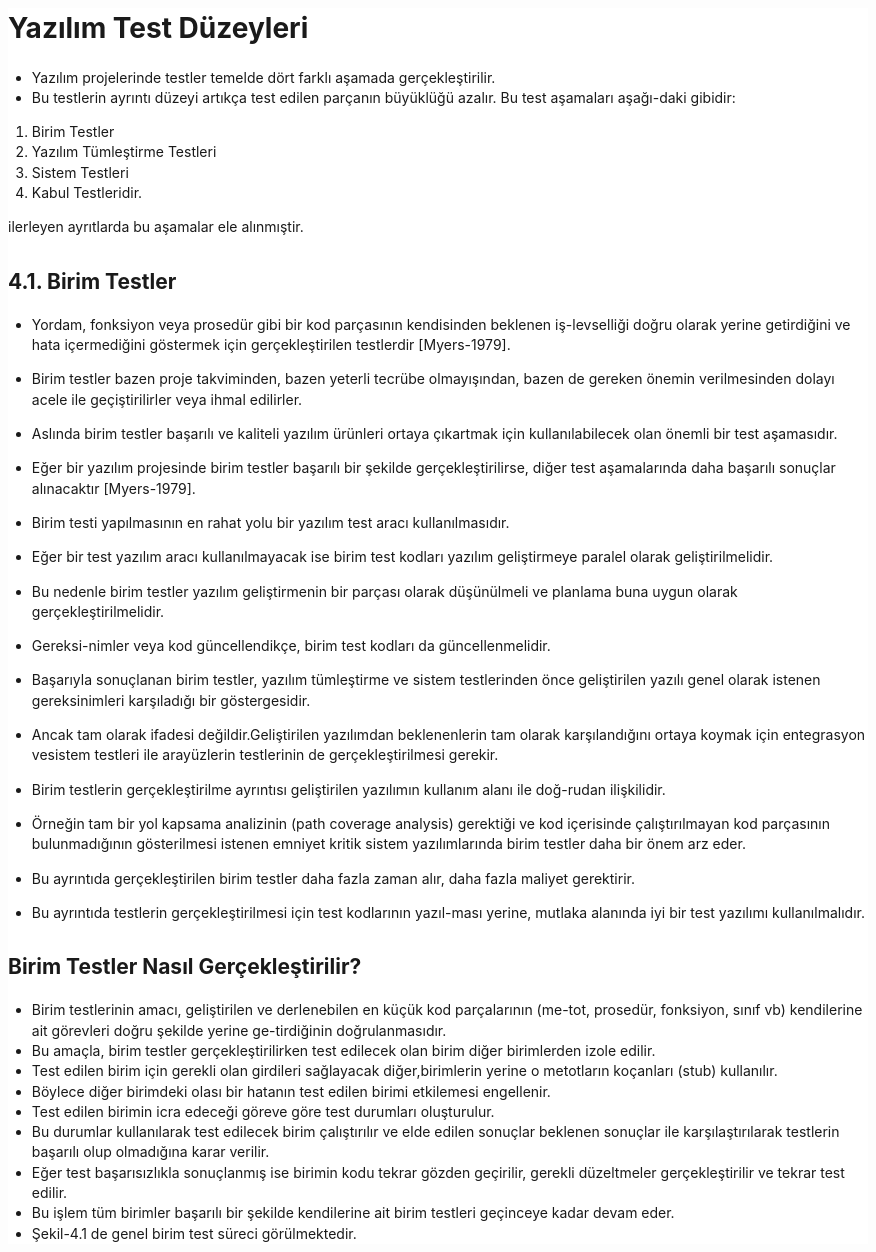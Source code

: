 # Yazılım Test Düzeyleri

- Yazılım projelerinde testler temelde dört farklı aşamada gerçekleştirilir.
- Bu testlerin ayrıntı düzeyi artıkça test edilen parçanın büyüklüğü azalır. Bu test aşamaları aşağı-daki gibidir:

1. Birim Testler
2. Yazılım Tümleştirme Testleri
3. Sistem Testleri
4. Kabul Testleridir.

ilerleyen ayrıtlarda bu aşamalar ele alınmıştir.

## 4.1. Birim Testler

- Yordam, fonksiyon veya prosedür gibi bir kod parçasının kendisinden beklenen iş-levselliği doğru olarak yerine getirdiğini ve hata içermediğini göstermek için gerçekleştirilen testlerdir [Myers-1979].
- Birim testler bazen proje takviminden, bazen yeterli tecrübe olmayışından, bazen de gereken önemin verilmesinden dolayı acele ile geçiştirilirler veya ihmal edilirler.
- Aslında birim testler başarılı ve kaliteli yazılım ürünleri ortaya çıkartmak için kullanılabilecek olan önemli bir test aşamasıdır.
- Eğer bir yazılım projesinde birim testler başarılı bir şekilde gerçekleştirilirse, diğer test aşamalarında daha başarılı sonuçlar alınacaktır [Myers-1979].

- Birim testi yapılmasının en rahat yolu bir yazılım test aracı kullanılmasıdır.
- Eğer bir test yazılım aracı kullanılmayacak ise birim test kodları yazılım geliştirmeye paralel olarak geliştirilmelidir.
- Bu nedenle birim testler yazılım geliştirmenin bir parçası olarak düşünülmeli ve planlama buna uygun olarak gerçekleştirilmelidir.
- Gereksi-nimler veya kod güncellendikçe, birim test kodları da güncellenmelidir.

- Başarıyla sonuçlanan birim testler, yazılım tümleştirme ve sistem testlerinden önce geliştirilen yazılı genel olarak istenen gereksinimleri karşıladığı bir göstergesidir.
- Ancak tam olarak ifadesi değildir.Geliştirilen yazılımdan beklenenlerin tam olarak karşılandığını ortaya koymak için entegrasyon vesistem testleri ile arayüzlerin testlerinin de gerçekleştirilmesi gerekir.

- Birim testlerin gerçekleştirilme ayrıntısı geliştirilen yazılımın kullanım alanı ile doğ-rudan ilişkilidir.
- Örneğin tam bir yol kapsama analizinin (path coverage analysis) gerektiği ve kod içerisinde çalıştırılmayan kod parçasının bulunmadığının gösterilmesi istenen emniyet kritik sistem yazılımlarında birim testler daha bir önem arz eder.
- Bu ayrıntıda gerçekleştirilen birim testler daha fazla zaman alır, daha fazla maliyet gerektirir.
- Bu ayrıntıda testlerin gerçekleştirilmesi için test kodlarının yazıl-ması yerine, mutlaka alanında iyi bir test yazılımı kullanılmalıdır.

## Birim Testler Nasıl Gerçekleştirilir?

- Birim testlerinin amacı, geliştirilen ve derlenebilen en küçük kod parçalarının (me-tot, prosedür, fonksiyon, sınıf vb) kendilerine ait görevleri doğru şekilde yerine ge-tirdiğinin doğrulanmasıdır.
- Bu amaçla, birim testler gerçekleştirilirken test edilecek olan birim diğer birimlerden izole edilir.
- Test edilen birim için gerekli olan girdileri sağlayacak diğer,birimlerin yerine o metotların koçanları (stub) kullanılır.
- Böylece diğer birimdeki olası bir hatanın test edilen birimi etkilemesi engellenir.
- Test edilen birimin icra edeceği göreve göre test durumları oluşturulur.
- Bu durumlar kullanılarak test edilecek birim çalıştırılır ve elde edilen sonuçlar beklenen sonuçlar ile karşılaştırılarak testlerin başarılı olup olmadığına karar verilir.
- Eğer test başarısızlıkla sonuçlanmış ise birimin kodu tekrar gözden geçirilir, gerekli düzeltmeler gerçekleştirilir ve tekrar test edilir.
- Bu işlem tüm birimler başarılı bir şekilde kendilerine ait birim testleri geçinceye kadar devam eder.
- Şekil-4.1 de genel birim test süreci görülmektedir.
